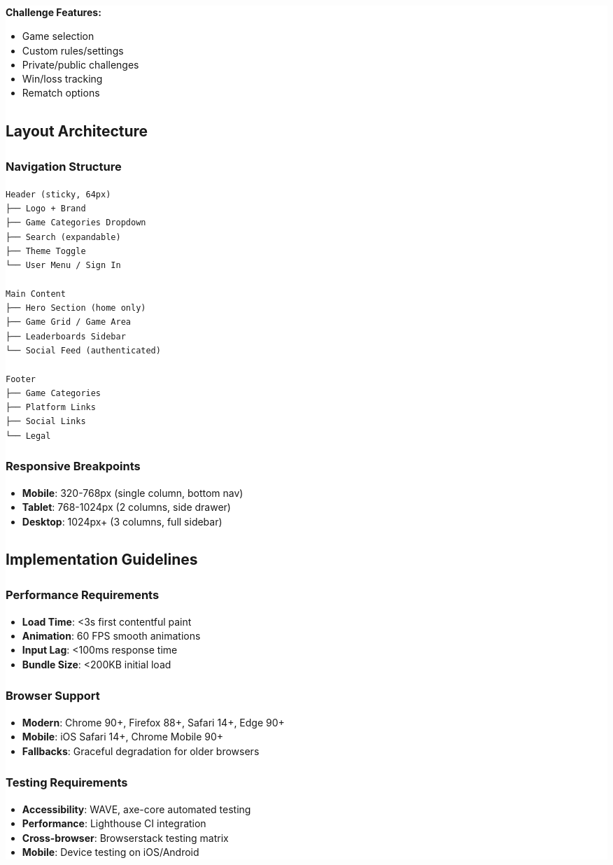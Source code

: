 **Challenge Features:**
- Game selection
- Custom rules/settings
- Private/public challenges
- Win/loss tracking
- Rematch options

## Layout Architecture

### Navigation Structure
```
Header (sticky, 64px)
├── Logo + Brand
├── Game Categories Dropdown
├── Search (expandable)
├── Theme Toggle
└── User Menu / Sign In

Main Content
├── Hero Section (home only)
├── Game Grid / Game Area
├── Leaderboards Sidebar
└── Social Feed (authenticated)

Footer
├── Game Categories
├── Platform Links
├── Social Links
└── Legal
```

### Responsive Breakpoints
- **Mobile**: 320-768px (single column, bottom nav)
- **Tablet**: 768-1024px (2 columns, side drawer)
- **Desktop**: 1024px+ (3 columns, full sidebar)

## Implementation Guidelines

### Performance Requirements
- **Load Time**: <3s first contentful paint
- **Animation**: 60 FPS smooth animations
- **Input Lag**: <100ms response time
- **Bundle Size**: <200KB initial load

### Browser Support
- **Modern**: Chrome 90+, Firefox 88+, Safari 14+, Edge 90+
- **Mobile**: iOS Safari 14+, Chrome Mobile 90+
- **Fallbacks**: Graceful degradation for older browsers

### Testing Requirements
- **Accessibility**: WAVE, axe-core automated testing
- **Performance**: Lighthouse CI integration
- **Cross-browser**: Browserstack testing matrix
- **Mobile**: Device testing on iOS/Android
